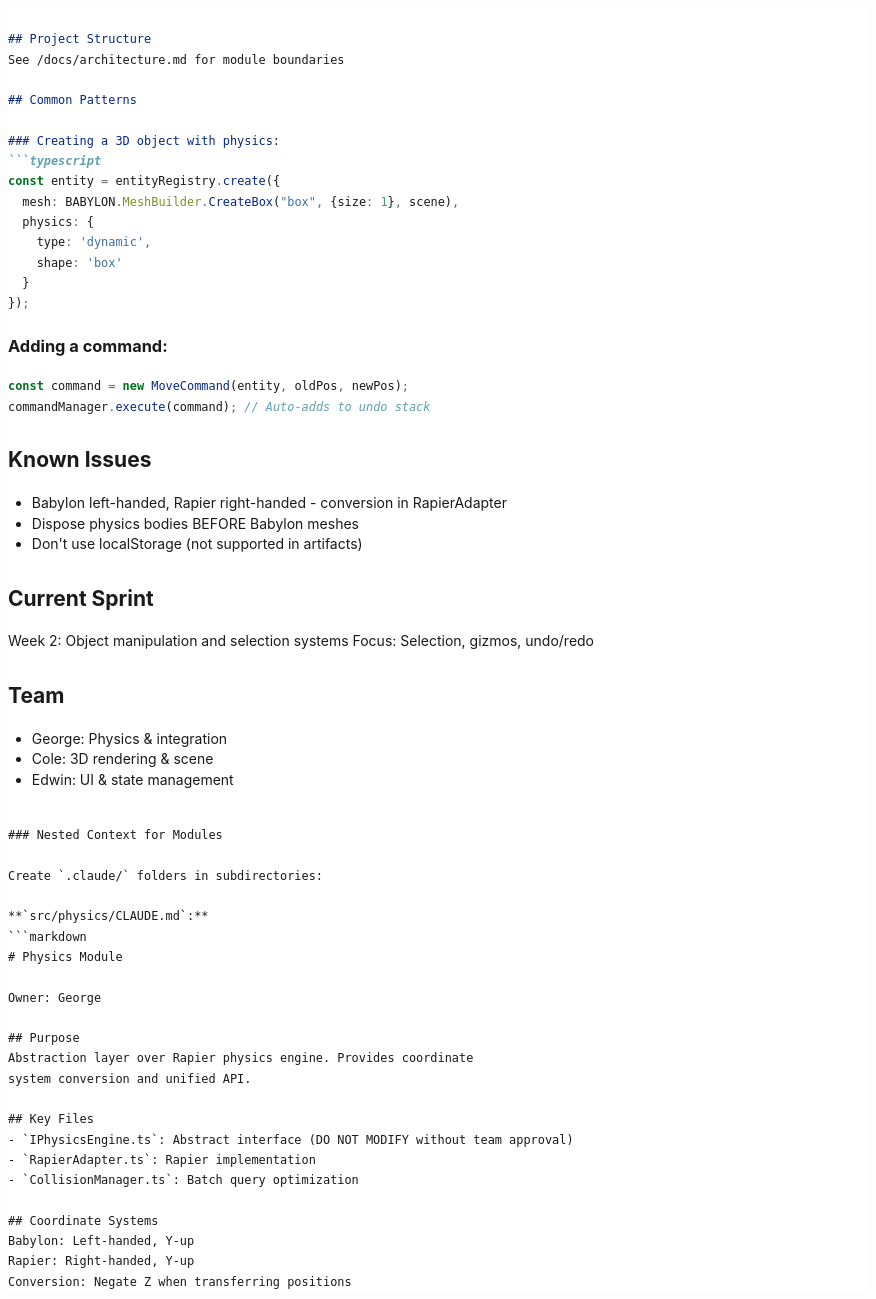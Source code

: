```markdown

## Project Structure
See /docs/architecture.md for module boundaries

## Common Patterns

### Creating a 3D object with physics:
```typescript
const entity = entityRegistry.create({
  mesh: BABYLON.MeshBuilder.CreateBox("box", {size: 1}, scene),
  physics: {
    type: 'dynamic',
    shape: 'box'
  }
});
```

### Adding a command:
```typescript
const command = new MoveCommand(entity, oldPos, newPos);
commandManager.execute(command); // Auto-adds to undo stack
```

## Known Issues
- Babylon left-handed, Rapier right-handed - conversion in RapierAdapter
- Dispose physics bodies BEFORE Babylon meshes
- Don't use localStorage (not supported in artifacts)

## Current Sprint
Week 2: Object manipulation and selection systems
Focus: Selection, gizmos, undo/redo

## Team
- George: Physics & integration
- Cole: 3D rendering & scene
- Edwin: UI & state management
```

### Nested Context for Modules

Create `.claude/` folders in subdirectories:

**`src/physics/CLAUDE.md`:**
```markdown
# Physics Module

Owner: George

## Purpose
Abstraction layer over Rapier physics engine. Provides coordinate 
system conversion and unified API.

## Key Files
- `IPhysicsEngine.ts`: Abstract interface (DO NOT MODIFY without team approval)
- `RapierAdapter.ts`: Rapier implementation
- `CollisionManager.ts`: Batch query optimization

## Coordinate Systems
Babylon: Left-handed, Y-up
Rapier: Right-handed, Y-up
Conversion: Negate Z when transferring positions

```